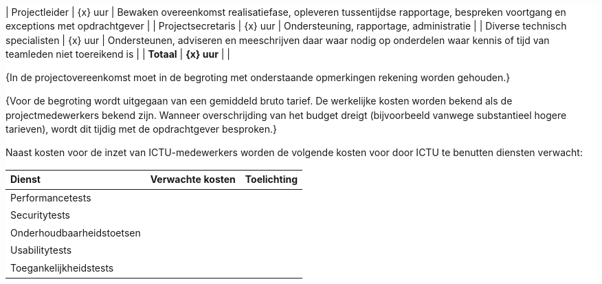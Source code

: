 | Projectleider                          | {x} uur         | Bewaken overeenkomst realisatiefase, opleveren tussentijdse rapportage, bespreken voortgang en exceptions met opdrachtgever                       |
| Projectsecretaris                      | {x} uur         | Ondersteuning, rapportage, administratie                                                                                                          |
| Diverse technisch specialisten         | {x} uur         | Ondersteunen, adviseren en meeschrijven daar waar nodig op onderdelen waar kennis of tijd van teamleden niet toereikend is                        |
| **Totaal**                             | **{x} uur**     |                                                                                                                                                   |

{In de projectovereenkomst moet in de begroting met onderstaande opmerkingen rekening worden gehouden.}

{Voor de begroting wordt uitgegaan van een gemiddeld bruto tarief. De werkelijke kosten worden bekend als de projectmedewerkers bekend zijn. Wanneer overschrijding van het budget dreigt (bijvoorbeeld vanwege substantieel hogere tarieven), wordt dit tijdig met de opdrachtgever besproken.}

Naast kosten voor de inzet van ICTU-medewerkers worden de volgende kosten voor door ICTU te benutten diensten verwacht:

| Dienst                    | Verwachte kosten | Toelichting |
|:--------------------------|:-----------------|:------------|
| Performancetests          |                  |             |
| Securitytests             |                  |             |
| Onderhoudbaarheidstoetsen |                  |             |
| Usabilitytests            |                  |             |
| Toegankelijkheidstests    |                  |             |
